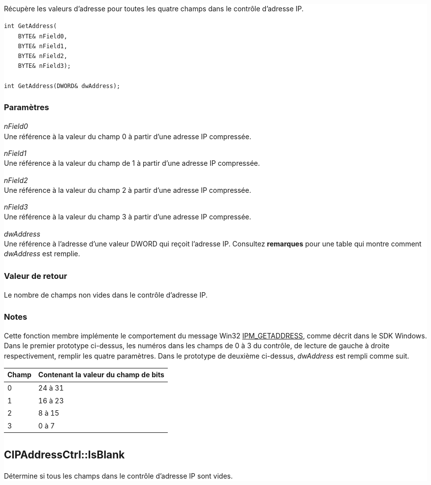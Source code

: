 Récupère les valeurs d’adresse pour toutes les quatre champs dans le contrôle d’adresse IP.

```
int GetAddress(
    BYTE& nField0,
    BYTE& nField1,
    BYTE& nField2,
    BYTE& nField3);

int GetAddress(DWORD& dwAddress);
```

### <a name="parameters"></a>Paramètres

*nField0*<br/>
Une référence à la valeur du champ 0 à partir d’une adresse IP compressée.

*nField1*<br/>
Une référence à la valeur du champ de 1 à partir d’une adresse IP compressée.

*nField2*<br/>
Une référence à la valeur du champ 2 à partir d’une adresse IP compressée.

*nField3*<br/>
Une référence à la valeur du champ 3 à partir d’une adresse IP compressée.

*dwAddress*<br/>
Une référence à l’adresse d’une valeur DWORD qui reçoit l’adresse IP. Consultez **remarques** pour une table qui montre comment *dwAddress* est remplie.

### <a name="return-value"></a>Valeur de retour

Le nombre de champs non vides dans le contrôle d’adresse IP.

### <a name="remarks"></a>Notes

Cette fonction membre implémente le comportement du message Win32 [IPM_GETADDRESS](/windows/desktop/Controls/ipm-getaddress), comme décrit dans le SDK Windows. Dans le premier prototype ci-dessus, les numéros dans les champs de 0 à 3 du contrôle, de lecture de gauche à droite respectivement, remplir les quatre paramètres. Dans le prototype de deuxième ci-dessus, *dwAddress* est rempli comme suit.

|Champ|Contenant la valeur du champ de bits|
|-----------|-------------------------------------|
|0|24 à 31|
|1|16 à 23|
|2|8 à 15|
|3|0 à 7|

##  <a name="isblank"></a>  CIPAddressCtrl::IsBlank

Détermine si tous les champs dans le contrôle d’adresse IP sont vides.
